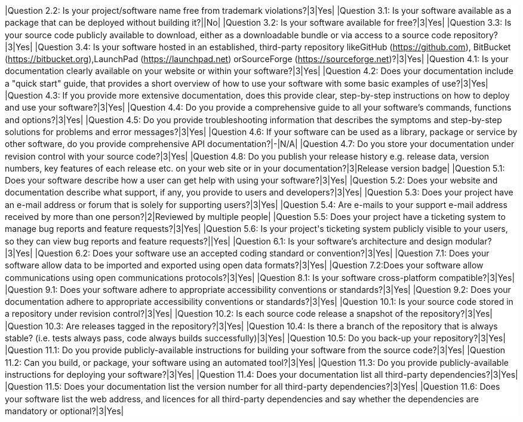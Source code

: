 |Question 2.2: Is your project/software name free from trademark violations?|3|Yes|
|Question 3.1: Is your software available as a package that can be deployed without building it?||No|
|Question 3.2: Is your software available for free?|3|Yes|
|Question 3.3: Is your source code publicly available to download, either as a downloadable bundle or via access to a source code repository?|3|Yes|
|Question 3.4: Is your software hosted in an established, third-party repository likeGitHub (https://github.com), BitBucket (https://bitbucket.org),LaunchPad (https://launchpad.net) orSourceForge (https://sourceforge.net)?|3|Yes|
|Question 4.1: Is your documentation clearly available on your website or within your software?|3|Yes|
|Question 4.2: Does your documentation include a "quick start" guide, that provides a short overview of how to use your software with some basic examples of use?|3|Yes|
|Question 4.3: If you provide more extensive documentation, does this provide clear, step-by-step instructions on how to deploy and use your software?|3|Yes|
|Question 4.4: Do you provide a comprehensive guide to all your software’s commands, functions and options?|3|Yes|
|Question 4.5: Do you provide troubleshooting information that describes the symptoms and step-by-step solutions for problems and error messages?|3|Yes|
|Question 4.6: If your software can be used as a library, package or service by other software, do you provide comprehensive API documentation?|-|N/A|
|Question 4.7: Do you store your documentation under revision control with your source code?|3|Yes|
|Question 4.8: Do you publish your release history e.g. release data, version numbers, key features of each release etc. on your web site or in your documentation?|3|Release version badge|
|Question 5.1: Does your software describe how a user can get help with using your software?|3|Yes|
|Question 5.2: Does your website and documentation describe what support, if any, you provide to users and developers?|3|Yes|
|Question 5.3: Does your project have an e-mail address or forum that is solely for supporting users?|3|Yes|
|Question 5.4: Are e-mails to your support e-mail address received by more than one person?|2|Reviewed by multiple people|
|Question 5.5: Does your project have a ticketing system to manage bug reports and feature requests?|3|Yes|
|Question 5.6: Is your project's ticketing system publicly visible to your users, so they can view bug reports and feature requests?||Yes|
|Question 6.1: Is your software’s architecture and design modular?|3|Yes|
|Question 6.2: Does your software use an accepted coding standard or convention?|3|Yes|
|Question 7.1: Does your software allow data to be imported and exported using open data formats?|3|Yes|
|Question 7.2:Does your software allow communications using open communications protocols?|3|Yes|
|Question 8.1: Is your software cross-platform compatible?|3|Yes|
|Question 9.1: Does your software adhere to appropriate accessibility conventions or standards?|3|Yes|
|Question 9.2: Does your documentation adhere to appropriate accessibility conventions or standards?|3|Yes|
|Question 10.1: Is your source code stored in a repository under revision control?|3|Yes|
|Question 10.2: Is each source code release a snapshot of the repository?|3|Yes|
|Question 10.3: Are releases tagged in the repository?|3|Yes|
|Question 10.4: Is there a branch of the repository that is always stable? (i.e. tests always pass, code always builds successfully)|3|Yes|
|Question 10.5: Do you back-up your repository?|3|Yes|
|Question 11.1: Do you provide publicly-available instructions for building your software from the source code?|3|Yes|
|Question 11.2: Can you build, or package, your software using an automated tool?|3|Yes|
|Question 11.3: Do you provide publicly-available instructions for deploying your software?|3|Yes|
|Question 11.4: Does your documentation list all third-party dependencies?|3|Yes|
|Question 11.5: Does your documentation list the version number for all third-party dependencies?|3|Yes|
|Question 11.6: Does your software list the web address, and licences for all third-party dependencies and say whether the dependencies are mandatory or optional?|3|Yes|